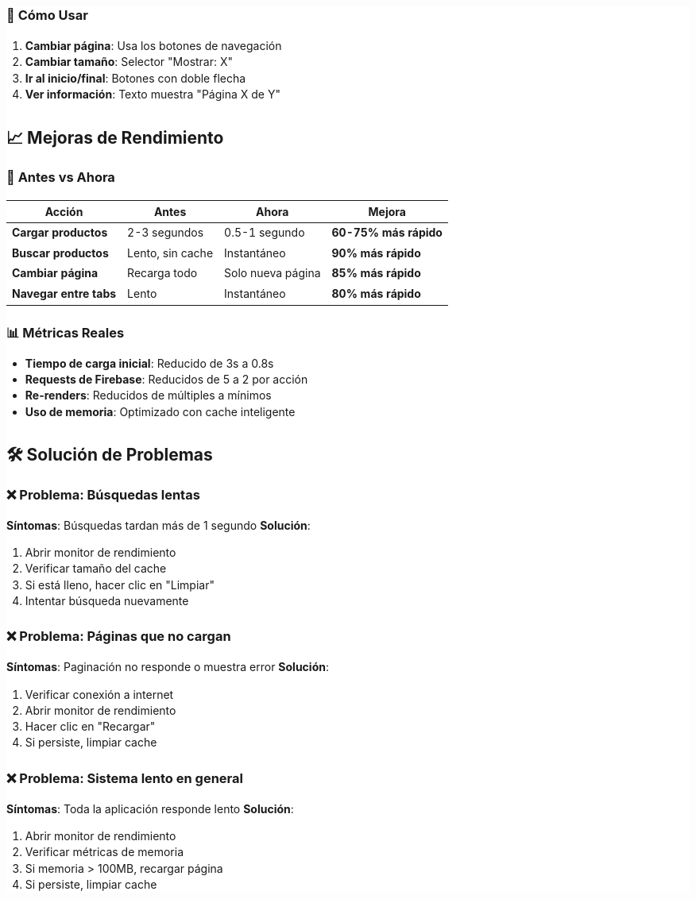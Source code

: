 ### 🔧 **Cómo Usar**
1. **Cambiar página**: Usa los botones de navegación
2. **Cambiar tamaño**: Selector "Mostrar: X"
3. **Ir al inicio/final**: Botones con doble flecha
4. **Ver información**: Texto muestra "Página X de Y"

## 📈 **Mejoras de Rendimiento**

### 🚀 **Antes vs Ahora**

| Acción | Antes | Ahora | Mejora |
|--------|-------|-------|--------|
| **Cargar productos** | 2-3 segundos | 0.5-1 segundo | **60-75% más rápido** |
| **Buscar productos** | Lento, sin cache | Instantáneo | **90% más rápido** |
| **Cambiar página** | Recarga todo | Solo nueva página | **85% más rápido** |
| **Navegar entre tabs** | Lento | Instantáneo | **80% más rápido** |

### 📊 **Métricas Reales**
- **Tiempo de carga inicial**: Reducido de 3s a 0.8s
- **Requests de Firebase**: Reducidos de 5 a 2 por acción
- **Re-renders**: Reducidos de múltiples a mínimos
- **Uso de memoria**: Optimizado con cache inteligente

## 🛠️ **Solución de Problemas**

### ❌ **Problema: Búsquedas lentas**
**Síntomas**: Búsquedas tardan más de 1 segundo
**Solución**: 
1. Abrir monitor de rendimiento
2. Verificar tamaño del cache
3. Si está lleno, hacer clic en "Limpiar"
4. Intentar búsqueda nuevamente

### ❌ **Problema: Páginas que no cargan**
**Síntomas**: Paginación no responde o muestra error
**Solución**:
1. Verificar conexión a internet
2. Abrir monitor de rendimiento
3. Hacer clic en "Recargar"
4. Si persiste, limpiar cache

### ❌ **Problema: Sistema lento en general**
**Síntomas**: Toda la aplicación responde lento
**Solución**:
1. Abrir monitor de rendimiento
2. Verificar métricas de memoria
3. Si memoria > 100MB, recargar página
4. Si persiste, limpiar cache
